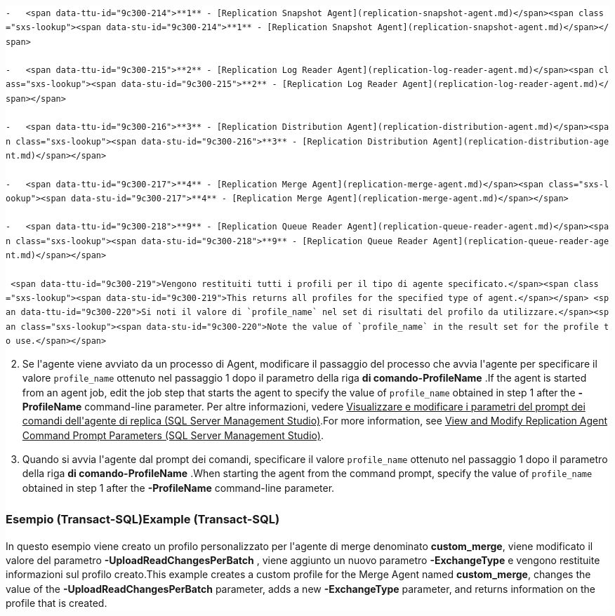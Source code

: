     -   <span data-ttu-id="9c300-214">**1** - [Replication Snapshot Agent](replication-snapshot-agent.md)</span><span class="sxs-lookup"><span data-stu-id="9c300-214">**1** - [Replication Snapshot Agent](replication-snapshot-agent.md)</span></span>  
  
    -   <span data-ttu-id="9c300-215">**2** - [Replication Log Reader Agent](replication-log-reader-agent.md)</span><span class="sxs-lookup"><span data-stu-id="9c300-215">**2** - [Replication Log Reader Agent](replication-log-reader-agent.md)</span></span>  
  
    -   <span data-ttu-id="9c300-216">**3** - [Replication Distribution Agent](replication-distribution-agent.md)</span><span class="sxs-lookup"><span data-stu-id="9c300-216">**3** - [Replication Distribution Agent](replication-distribution-agent.md)</span></span>  
  
    -   <span data-ttu-id="9c300-217">**4** - [Replication Merge Agent](replication-merge-agent.md)</span><span class="sxs-lookup"><span data-stu-id="9c300-217">**4** - [Replication Merge Agent](replication-merge-agent.md)</span></span>  
  
    -   <span data-ttu-id="9c300-218">**9** - [Replication Queue Reader Agent](replication-queue-reader-agent.md)</span><span class="sxs-lookup"><span data-stu-id="9c300-218">**9** - [Replication Queue Reader Agent](replication-queue-reader-agent.md)</span></span>  
  
     <span data-ttu-id="9c300-219">Vengono restituiti tutti i profili per il tipo di agente specificato.</span><span class="sxs-lookup"><span data-stu-id="9c300-219">This returns all profiles for the specified type of agent.</span></span> <span data-ttu-id="9c300-220">Si noti il valore di `profile_name` nel set di risultati del profilo da utilizzare.</span><span class="sxs-lookup"><span data-stu-id="9c300-220">Note the value of `profile_name` in the result set for the profile to use.</span></span>  
  
2.  <span data-ttu-id="9c300-221">Se l'agente viene avviato da un processo di Agent, modificare il passaggio del processo che avvia l'agente per specificare il valore `profile_name` ottenuto nel passaggio 1 dopo il parametro della riga **di comando-ProfileName** .</span><span class="sxs-lookup"><span data-stu-id="9c300-221">If the agent is started from an agent job, edit the job step that starts the agent to specify the value of `profile_name` obtained in step 1 after the **-ProfileName** command-line parameter.</span></span> <span data-ttu-id="9c300-222">Per altre informazioni, vedere [Visualizzare e modificare i parametri del prompt dei comandi dell'agente di replica &#40;SQL Server Management Studio&#41;](view-and-modify-replication-agent-command-prompt-parameters.md).</span><span class="sxs-lookup"><span data-stu-id="9c300-222">For more information, see [View and Modify Replication Agent Command Prompt Parameters &#40;SQL Server Management Studio&#41;](view-and-modify-replication-agent-command-prompt-parameters.md).</span></span>  
  
3.  <span data-ttu-id="9c300-223">Quando si avvia l'agente dal prompt dei comandi, specificare il valore `profile_name` ottenuto nel passaggio 1 dopo il parametro della riga **di comando-ProfileName** .</span><span class="sxs-lookup"><span data-stu-id="9c300-223">When starting the agent from the command prompt, specify the value of `profile_name` obtained in step 1 after the **-ProfileName** command-line parameter.</span></span>  
  
###  <a name="example-transact-sql"></a><a name="TsqlExample"></a> <span data-ttu-id="9c300-224">Esempio (Transact-SQL)</span><span class="sxs-lookup"><span data-stu-id="9c300-224">Example (Transact-SQL)</span></span>  
 <span data-ttu-id="9c300-225">In questo esempio viene creato un profilo personalizzato per l'agente di merge denominato **custom_merge**, viene modificato il valore del parametro **-UploadReadChangesPerBatch** , viene aggiunto un nuovo parametro **-ExchangeType** e vengono restituite informazioni sul profilo creato.</span><span class="sxs-lookup"><span data-stu-id="9c300-225">This example creates a custom profile for the Merge Agent named **custom_merge**, changes the value of the **-UploadReadChangesPerBatch** parameter, adds a new **-ExchangeType** parameter, and returns information on the profile that is created.</span></span>  
  